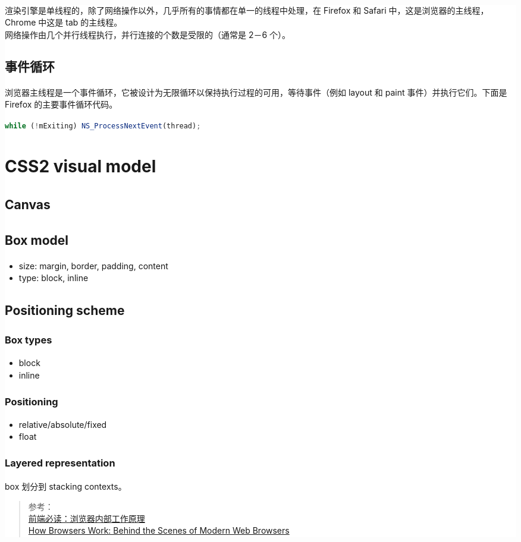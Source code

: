 渲染引擎是单线程的，除了网络操作以外，几乎所有的事情都在单一的线程中处理，在 Firefox 和 Safari 中，这是浏览器的主线程，Chrome 中这是 tab 的主线程。\
网络操作由几个并行线程执行，并行连接的个数是受限的（通常是 2－6 个）。

## 事件循环

浏览器主线程是一个事件循环，它被设计为无限循环以保持执行过程的可用，等待事件（例如 layout 和 paint 事件）并执行它们。下面是 Firefox 的主要事件循环代码。

```js
while (!mExiting) NS_ProcessNextEvent(thread);
```

# CSS2 visual model

## Canvas

## Box model

-   size: margin, border, padding, content
-   type: block, inline

## Positioning scheme

### Box types

-   block
-   inline

### Positioning

-   relative/absolute/fixed
-   float

### Layered representation

box 划分到 stacking contexts。

> 参考：\
> [前端必读：浏览器内部工作原理](https://blog.csdn.net/findsafety/article/details/50424307)\
> [How Browsers Work: Behind the Scenes of Modern Web Browsers](http://www.html5rocks.com/en/tutorials/internals/howbrowserswork/)
